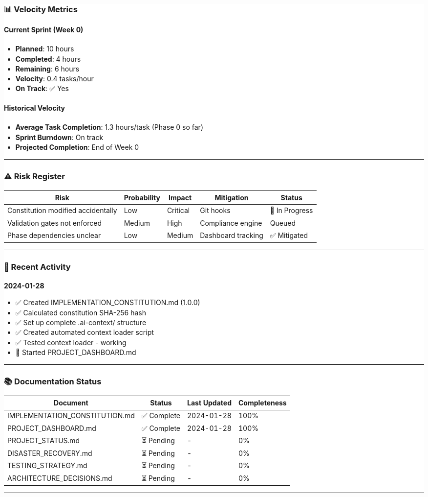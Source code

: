 
### 📊 Velocity Metrics

#### Current Sprint (Week 0)
- **Planned**: 10 hours
- **Completed**: 4 hours
- **Remaining**: 6 hours
- **Velocity**: 0.4 tasks/hour
- **On Track**: ✅ Yes

#### Historical Velocity
- **Average Task Completion**: 1.3 hours/task (Phase 0 so far)
- **Sprint Burndown**: On track
- **Projected Completion**: End of Week 0

---

### ⚠️ Risk Register

| Risk | Probability | Impact | Mitigation | Status |
|------|-------------|--------|------------|--------|
| Constitution modified accidentally | Low | Critical | Git hooks | 🚧 In Progress |
| Validation gates not enforced | Medium | High | Compliance engine | Queued |
| Phase dependencies unclear | Low | Medium | Dashboard tracking | ✅ Mitigated |

---

### 🔔 Recent Activity

**2024-01-28**
- ✅ Created IMPLEMENTATION_CONSTITUTION.md (1.0.0)
- ✅ Calculated constitution SHA-256 hash
- ✅ Set up complete .ai-context/ structure
- ✅ Created automated context loader script
- ✅ Tested context loader - working
- 🚧 Started PROJECT_DASHBOARD.md

---

### 📚 Documentation Status

| Document | Status | Last Updated | Completeness |
|----------|--------|--------------|--------------|
| IMPLEMENTATION_CONSTITUTION.md | ✅ Complete | 2024-01-28 | 100% |
| PROJECT_DASHBOARD.md | ✅ Complete | 2024-01-28 | 100% |
| PROJECT_STATUS.md | ⏳ Pending | - | 0% |
| DISASTER_RECOVERY.md | ⏳ Pending | - | 0% |
| TESTING_STRATEGY.md | ⏳ Pending | - | 0% |
| ARCHITECTURE_DECISIONS.md | ⏳ Pending | - | 0% |

---